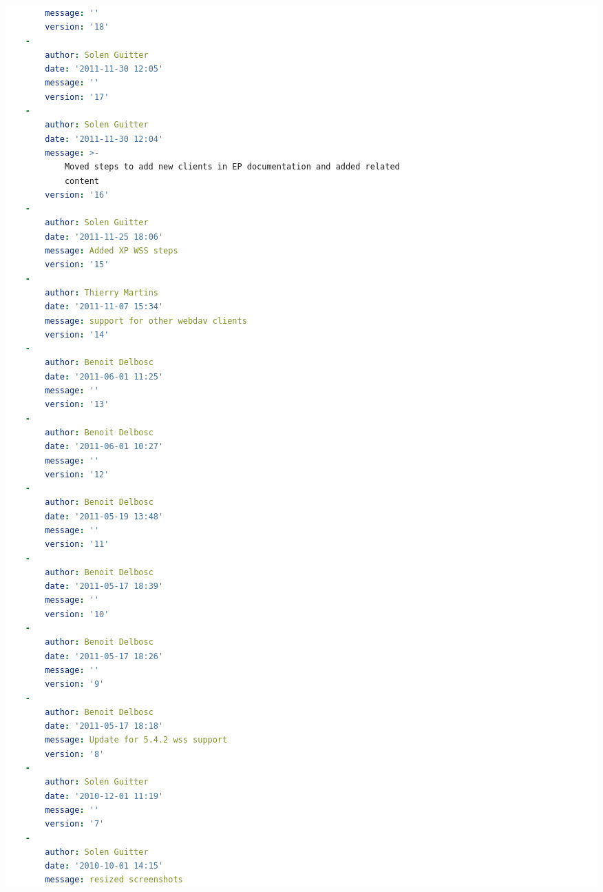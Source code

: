```yaml
        message: ''
        version: '18'
    -
        author: Solen Guitter
        date: '2011-11-30 12:05'
        message: ''
        version: '17'
    -
        author: Solen Guitter
        date: '2011-11-30 12:04'
        message: >-
            Moved steps to add new clients in EP documentation and added related
            content
        version: '16'
    -
        author: Solen Guitter
        date: '2011-11-25 18:06'
        message: Added XP WSS steps
        version: '15'
    -
        author: Thierry Martins
        date: '2011-11-07 15:34'
        message: support for other webdav clients
        version: '14'
    -
        author: Benoit Delbosc
        date: '2011-06-01 11:25'
        message: ''
        version: '13'
    -
        author: Benoit Delbosc
        date: '2011-06-01 10:27'
        message: ''
        version: '12'
    -
        author: Benoit Delbosc
        date: '2011-05-19 13:48'
        message: ''
        version: '11'
    -
        author: Benoit Delbosc
        date: '2011-05-17 18:39'
        message: ''
        version: '10'
    -
        author: Benoit Delbosc
        date: '2011-05-17 18:26'
        message: ''
        version: '9'
    -
        author: Benoit Delbosc
        date: '2011-05-17 18:18'
        message: Update for 5.4.2 wss support
        version: '8'
    -
        author: Solen Guitter
        date: '2010-12-01 11:19'
        message: ''
        version: '7'
    -
        author: Solen Guitter
        date: '2010-10-01 14:15'
        message: resized screenshots
```
